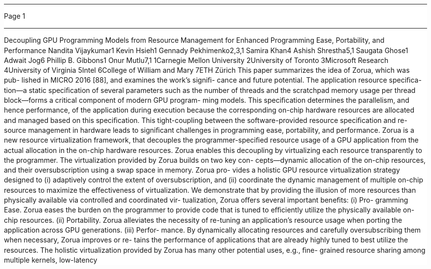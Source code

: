 

---

Page 1

---

Decoupling GPU Programming Models from Resource Management for
Enhanced Programming Ease, Portability, and Performance
Nandita Vijaykumar1
Kevin Hsieh1
Gennady Pekhimenko2,3,1
Samira Khan4
Ashish Shrestha5,1
Saugata Ghose1
Adwait Jog6
Phillip B. Gibbons1
Onur Mutlu7,1
1Carnegie Mellon University
2University of Toronto
3Microsoft Research
4University of Virginia
5Intel
6College of William and Mary
7ETH Zürich
This paper summarizes the idea of Zorua, which was pub-
lished in MICRO 2016 [88], and examines the work’s signiﬁ-
cance and future potential. The application resource speciﬁca-
tion—a static speciﬁcation of several parameters such as the
number of threads and the scratchpad memory usage per thread
block—forms a critical component of modern GPU program-
ming models. This speciﬁcation determines the parallelism, and
hence performance, of the application during execution because
the corresponding on-chip hardware resources are allocated
and managed based on this speciﬁcation. This tight-coupling
between the software-provided resource speciﬁcation and re-
source management in hardware leads to signiﬁcant challenges
in programming ease, portability, and performance. Zorua
is a new resource virtualization framework, that decouples
the programmer-speciﬁed resource usage of a GPU application
from the actual allocation in the on-chip hardware resources.
Zorua enables this decoupling by virtualizing each resource
transparently to the programmer.
The virtualization provided by Zorua builds on two key con-
cepts—dynamic allocation of the on-chip resources, and their
oversubscription using a swap space in memory. Zorua pro-
vides a holistic GPU resource virtualization strategy designed
to (i) adaptively control the extent of oversubscription, and
(ii) coordinate the dynamic management of multiple on-chip
resources to maximize the eﬀectiveness of virtualization. We
demonstrate that by providing the illusion of more resources
than physically available via controlled and coordinated vir-
tualization, Zorua oﬀers several important beneﬁts: (i) Pro-
gramming Ease. Zorua eases the burden on the programmer
to provide code that is tuned to eﬃciently utilize the physically
available on-chip resources. (ii) Portability. Zorua alleviates
the necessity of re-tuning an application’s resource usage when
porting the application across GPU generations. (iii) Perfor-
mance. By dynamically allocating resources and carefully
oversubscribing them when necessary, Zorua improves or re-
tains the performance of applications that are already highly
tuned to best utilize the resources. The holistic virtualization
provided by Zorua has many other potential uses, e.g., ﬁne-
grained resource sharing among multiple kernels, low-latency